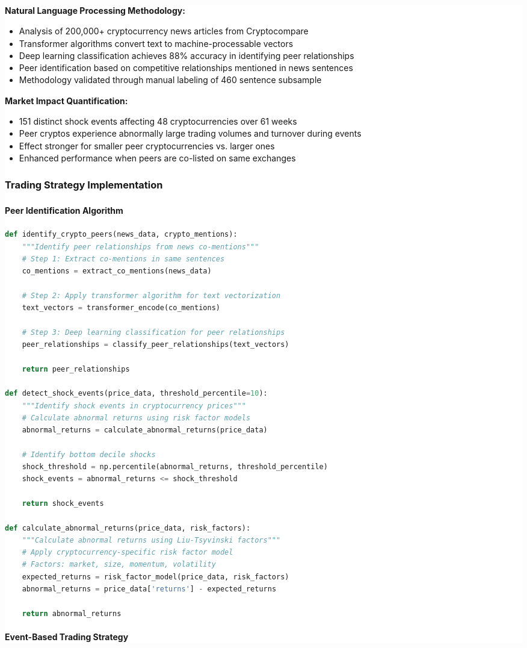 **Natural Language Processing Methodology:**
- Analysis of 200,000+ cryptocurrency news articles from Cryptocompare
- Transformer algorithms convert text to machine-processable vectors
- Deep learning classification achieves 88% accuracy in identifying peer relationships
- Peer identification based on competitive relationships mentioned in news sentences
- Methodology validated through manual labeling of 460 sentence subsample

**Market Impact Quantification:**
- 151 distinct shock events affecting 48 cryptocurrencies over 61 weeks
- Peer cryptos experience abnormally large trading volumes and turnover during events
- Effect stronger for smaller peer cryptocurrencies vs. larger ones
- Enhanced performance when peers are co-listed on same exchanges

### Trading Strategy Implementation

#### Peer Identification Algorithm

```python
def identify_crypto_peers(news_data, crypto_mentions):
    """Identify peer relationships from news co-mentions"""
    # Step 1: Extract co-mentions in same sentences
    co_mentions = extract_co_mentions(news_data)

    # Step 2: Apply transformer algorithm for text vectorization
    text_vectors = transformer_encode(co_mentions)

    # Step 3: Deep learning classification for peer relationships
    peer_relationships = classify_peer_relationships(text_vectors)

    return peer_relationships

def detect_shock_events(price_data, threshold_percentile=10):
    """Identify shock events in cryptocurrency prices"""
    # Calculate abnormal returns using risk factor models
    abnormal_returns = calculate_abnormal_returns(price_data)

    # Identify bottom decile shocks
    shock_threshold = np.percentile(abnormal_returns, threshold_percentile)
    shock_events = abnormal_returns <= shock_threshold

    return shock_events

def calculate_abnormal_returns(price_data, risk_factors):
    """Calculate abnormal returns using Liu-Tsyvinski factors"""
    # Apply cryptocurrency-specific risk factor model
    # Factors: market, size, momentum, volatility
    expected_returns = risk_factor_model(price_data, risk_factors)
    abnormal_returns = price_data['returns'] - expected_returns

    return abnormal_returns
```

#### Event-Based Trading Strategy
